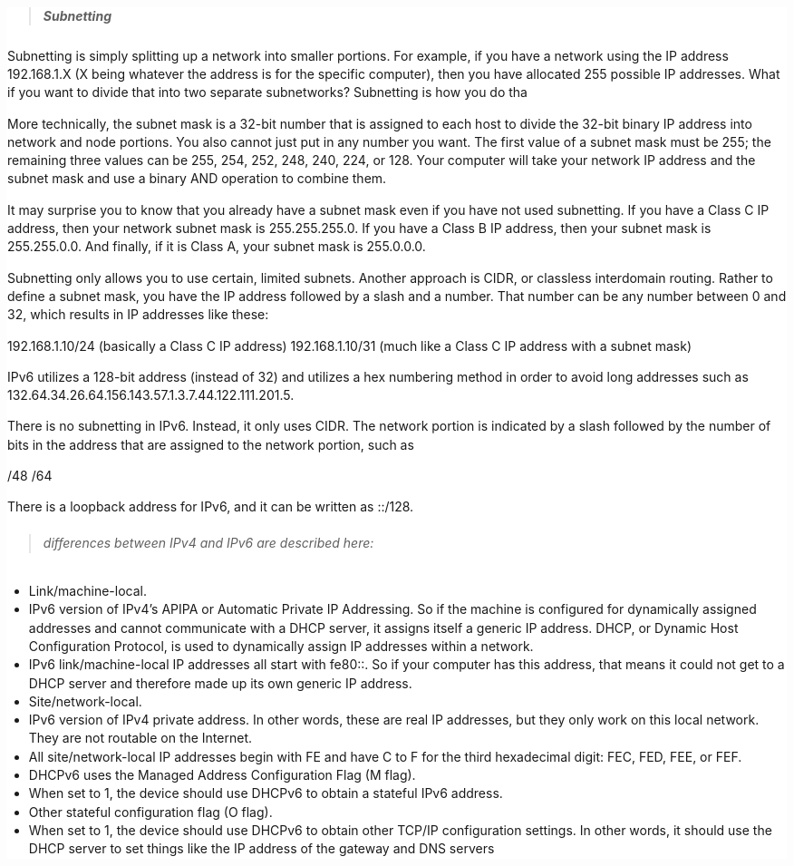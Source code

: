 > #####  Subnetting 
Subnetting is simply splitting up a network into smaller portions. For example, if you have a network using the IP address 192.168.1.X (X being whatever the address is for the specific computer), then you have allocated 255 possible IP addresses. What if you want to divide that into two separate subnetworks? Subnetting is how you do tha

More technically, the subnet mask is a 32-bit number that is assigned to each host to divide the 32-bit binary IP address into network and node portions. You also cannot just put in any number you want. The first value of a subnet mask must be 255; the remaining three values can be 255, 254, 252, 248, 240, 224, or 128. Your computer will take your network IP address and the subnet mask and use a binary AND operation to combine them.

It may surprise you to know that you already have a subnet mask even if you have not used subnetting. If you have a Class C IP address, then your network subnet mask is 255.255.255.0. If you have a Class B IP address, then your subnet mask is 255.255.0.0. And finally, if it is Class A, your subnet mask is 255.0.0.0.



Subnetting only allows you to use certain, limited subnets. Another approach is CIDR, or classless interdomain routing. Rather to define a subnet mask, you have the IP address followed by a slash and a number. That number can be any number between 0 and 32, which results in IP addresses like these:

192.168.1.10/24 (basically a Class C IP address)
192.168.1.10/31 (much like a Class C IP address with a subnet mask)



IPv6 utilizes a 128-bit address (instead of 32) and utilizes a hex numbering method in order to avoid long addresses such as 132.64.34.26.64.156.143.57.1.3.7.44.122.111.201.5.

There is no subnetting in IPv6. Instead, it only uses CIDR. The network portion is indicated by a slash followed by the number of bits in the address that are assigned to the network portion, such as

/48
/64

There is a loopback address for IPv6, and it can be written as ::/128.


> ###### differences between IPv4 and IPv6 are described here:

- Link/machine-local.
- IPv6 version of IPv4’s APIPA or Automatic Private IP Addressing. So if the machine is configured for dynamically assigned addresses and cannot communicate with a DHCP server, it assigns itself a generic IP address. DHCP, or Dynamic Host Configuration Protocol, is used to dynamically assign IP addresses within a network.
- IPv6 link/machine-local IP addresses all start with fe80::. So if your computer has this address, that means it could not get to a DHCP server and therefore made up its own generic IP address.
- Site/network-local.
- IPv6 version of IPv4 private address. In other words, these are real IP addresses, but they only work on this local network. They are not routable on the Internet.
- All site/network-local IP addresses begin with FE and have C to F for the third hexadecimal digit: FEC, FED, FEE, or FEF.
- DHCPv6 uses the Managed Address Configuration Flag (M flag).
- When set to 1, the device should use DHCPv6 to obtain a stateful IPv6 address.
- Other stateful configuration flag (O flag).
- When set to 1, the device should use DHCPv6 to obtain other TCP/IP configuration settings. In other words, it should use the DHCP server to set things like the IP address of the gateway and DNS servers
